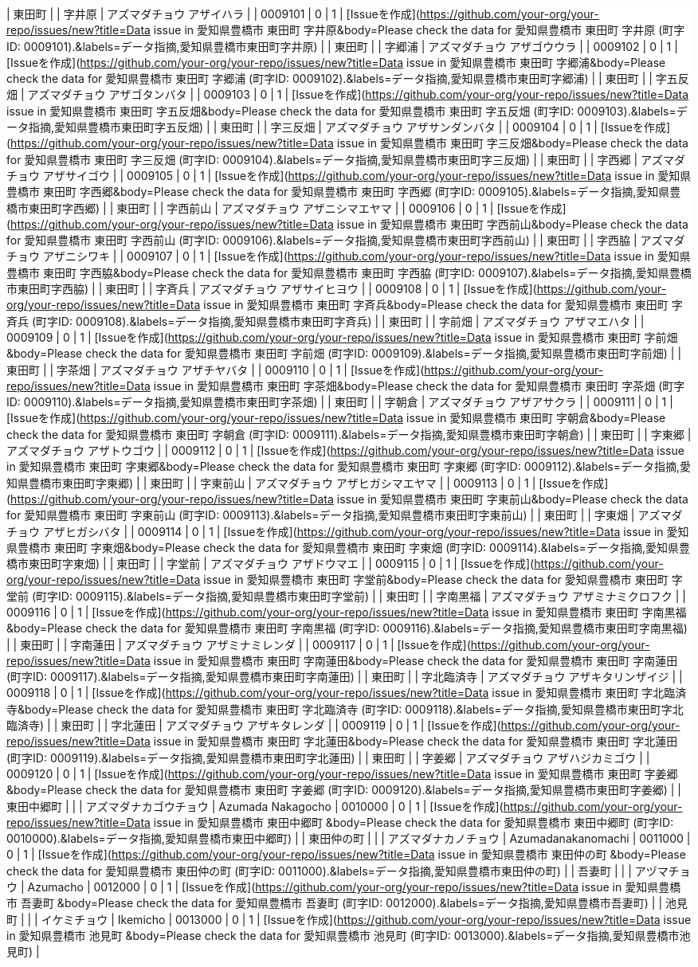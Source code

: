 | 東田町 |  | 字井原 | アズマダチョウ  アザイハラ |  | 0009101 | 0 | 1 | [Issueを作成](https://github.com/your-org/your-repo/issues/new?title=Data issue in 愛知県豊橋市 東田町  字井原&body=Please check the data for 愛知県豊橋市 東田町  字井原 (町字ID: 0009101).&labels=データ指摘,愛知県豊橋市東田町字井原) |
| 東田町 |  | 字郷浦 | アズマダチョウ  アザゴウウラ |  | 0009102 | 0 | 1 | [Issueを作成](https://github.com/your-org/your-repo/issues/new?title=Data issue in 愛知県豊橋市 東田町  字郷浦&body=Please check the data for 愛知県豊橋市 東田町  字郷浦 (町字ID: 0009102).&labels=データ指摘,愛知県豊橋市東田町字郷浦) |
| 東田町 |  | 字五反畑 | アズマダチョウ  アザゴタンバタ |  | 0009103 | 0 | 1 | [Issueを作成](https://github.com/your-org/your-repo/issues/new?title=Data issue in 愛知県豊橋市 東田町  字五反畑&body=Please check the data for 愛知県豊橋市 東田町  字五反畑 (町字ID: 0009103).&labels=データ指摘,愛知県豊橋市東田町字五反畑) |
| 東田町 |  | 字三反畑 | アズマダチョウ  アザサンダンバタ |  | 0009104 | 0 | 1 | [Issueを作成](https://github.com/your-org/your-repo/issues/new?title=Data issue in 愛知県豊橋市 東田町  字三反畑&body=Please check the data for 愛知県豊橋市 東田町  字三反畑 (町字ID: 0009104).&labels=データ指摘,愛知県豊橋市東田町字三反畑) |
| 東田町 |  | 字西郷 | アズマダチョウ  アザサイゴウ |  | 0009105 | 0 | 1 | [Issueを作成](https://github.com/your-org/your-repo/issues/new?title=Data issue in 愛知県豊橋市 東田町  字西郷&body=Please check the data for 愛知県豊橋市 東田町  字西郷 (町字ID: 0009105).&labels=データ指摘,愛知県豊橋市東田町字西郷) |
| 東田町 |  | 字西前山 | アズマダチョウ  アザニシマエヤマ |  | 0009106 | 0 | 1 | [Issueを作成](https://github.com/your-org/your-repo/issues/new?title=Data issue in 愛知県豊橋市 東田町  字西前山&body=Please check the data for 愛知県豊橋市 東田町  字西前山 (町字ID: 0009106).&labels=データ指摘,愛知県豊橋市東田町字西前山) |
| 東田町 |  | 字西脇 | アズマダチョウ  アザニシワキ |  | 0009107 | 0 | 1 | [Issueを作成](https://github.com/your-org/your-repo/issues/new?title=Data issue in 愛知県豊橋市 東田町  字西脇&body=Please check the data for 愛知県豊橋市 東田町  字西脇 (町字ID: 0009107).&labels=データ指摘,愛知県豊橋市東田町字西脇) |
| 東田町 |  | 字斉兵 | アズマダチョウ  アザサイヒヨウ |  | 0009108 | 0 | 1 | [Issueを作成](https://github.com/your-org/your-repo/issues/new?title=Data issue in 愛知県豊橋市 東田町  字斉兵&body=Please check the data for 愛知県豊橋市 東田町  字斉兵 (町字ID: 0009108).&labels=データ指摘,愛知県豊橋市東田町字斉兵) |
| 東田町 |  | 字前畑 | アズマダチョウ  アザマエハタ |  | 0009109 | 0 | 1 | [Issueを作成](https://github.com/your-org/your-repo/issues/new?title=Data issue in 愛知県豊橋市 東田町  字前畑&body=Please check the data for 愛知県豊橋市 東田町  字前畑 (町字ID: 0009109).&labels=データ指摘,愛知県豊橋市東田町字前畑) |
| 東田町 |  | 字茶畑 | アズマダチョウ  アザチヤバタ |  | 0009110 | 0 | 1 | [Issueを作成](https://github.com/your-org/your-repo/issues/new?title=Data issue in 愛知県豊橋市 東田町  字茶畑&body=Please check the data for 愛知県豊橋市 東田町  字茶畑 (町字ID: 0009110).&labels=データ指摘,愛知県豊橋市東田町字茶畑) |
| 東田町 |  | 字朝倉 | アズマダチョウ  アザアサクラ |  | 0009111 | 0 | 1 | [Issueを作成](https://github.com/your-org/your-repo/issues/new?title=Data issue in 愛知県豊橋市 東田町  字朝倉&body=Please check the data for 愛知県豊橋市 東田町  字朝倉 (町字ID: 0009111).&labels=データ指摘,愛知県豊橋市東田町字朝倉) |
| 東田町 |  | 字東郷 | アズマダチョウ  アザトウゴウ |  | 0009112 | 0 | 1 | [Issueを作成](https://github.com/your-org/your-repo/issues/new?title=Data issue in 愛知県豊橋市 東田町  字東郷&body=Please check the data for 愛知県豊橋市 東田町  字東郷 (町字ID: 0009112).&labels=データ指摘,愛知県豊橋市東田町字東郷) |
| 東田町 |  | 字東前山 | アズマダチョウ  アザヒガシマエヤマ |  | 0009113 | 0 | 1 | [Issueを作成](https://github.com/your-org/your-repo/issues/new?title=Data issue in 愛知県豊橋市 東田町  字東前山&body=Please check the data for 愛知県豊橋市 東田町  字東前山 (町字ID: 0009113).&labels=データ指摘,愛知県豊橋市東田町字東前山) |
| 東田町 |  | 字東畑 | アズマダチョウ  アザヒガシバタ |  | 0009114 | 0 | 1 | [Issueを作成](https://github.com/your-org/your-repo/issues/new?title=Data issue in 愛知県豊橋市 東田町  字東畑&body=Please check the data for 愛知県豊橋市 東田町  字東畑 (町字ID: 0009114).&labels=データ指摘,愛知県豊橋市東田町字東畑) |
| 東田町 |  | 字堂前 | アズマダチョウ  アザドウマエ |  | 0009115 | 0 | 1 | [Issueを作成](https://github.com/your-org/your-repo/issues/new?title=Data issue in 愛知県豊橋市 東田町  字堂前&body=Please check the data for 愛知県豊橋市 東田町  字堂前 (町字ID: 0009115).&labels=データ指摘,愛知県豊橋市東田町字堂前) |
| 東田町 |  | 字南黒福 | アズマダチョウ  アザミナミクロフク |  | 0009116 | 0 | 1 | [Issueを作成](https://github.com/your-org/your-repo/issues/new?title=Data issue in 愛知県豊橋市 東田町  字南黒福&body=Please check the data for 愛知県豊橋市 東田町  字南黒福 (町字ID: 0009116).&labels=データ指摘,愛知県豊橋市東田町字南黒福) |
| 東田町 |  | 字南蓮田 | アズマダチョウ  アザミナミレンダ |  | 0009117 | 0 | 1 | [Issueを作成](https://github.com/your-org/your-repo/issues/new?title=Data issue in 愛知県豊橋市 東田町  字南蓮田&body=Please check the data for 愛知県豊橋市 東田町  字南蓮田 (町字ID: 0009117).&labels=データ指摘,愛知県豊橋市東田町字南蓮田) |
| 東田町 |  | 字北臨済寺 | アズマダチョウ  アザキタリンザイジ |  | 0009118 | 0 | 1 | [Issueを作成](https://github.com/your-org/your-repo/issues/new?title=Data issue in 愛知県豊橋市 東田町  字北臨済寺&body=Please check the data for 愛知県豊橋市 東田町  字北臨済寺 (町字ID: 0009118).&labels=データ指摘,愛知県豊橋市東田町字北臨済寺) |
| 東田町 |  | 字北蓮田 | アズマダチョウ  アザキタレンダ |  | 0009119 | 0 | 1 | [Issueを作成](https://github.com/your-org/your-repo/issues/new?title=Data issue in 愛知県豊橋市 東田町  字北蓮田&body=Please check the data for 愛知県豊橋市 東田町  字北蓮田 (町字ID: 0009119).&labels=データ指摘,愛知県豊橋市東田町字北蓮田) |
| 東田町 |  | 字姜郷 | アズマダチョウ  アザハジカミゴウ |  | 0009120 | 0 | 1 | [Issueを作成](https://github.com/your-org/your-repo/issues/new?title=Data issue in 愛知県豊橋市 東田町  字姜郷&body=Please check the data for 愛知県豊橋市 東田町  字姜郷 (町字ID: 0009120).&labels=データ指摘,愛知県豊橋市東田町字姜郷) |
| 東田中郷町 |  |  | アズマダナカゴウチョウ   | Azumada Nakagocho | 0010000 | 0 | 1 | [Issueを作成](https://github.com/your-org/your-repo/issues/new?title=Data issue in 愛知県豊橋市 東田中郷町  &body=Please check the data for 愛知県豊橋市 東田中郷町   (町字ID: 0010000).&labels=データ指摘,愛知県豊橋市東田中郷町) |
| 東田仲の町 |  |  | アズマダナカノチョウ   | Azumadanakanomachi | 0011000 | 0 | 1 | [Issueを作成](https://github.com/your-org/your-repo/issues/new?title=Data issue in 愛知県豊橋市 東田仲の町  &body=Please check the data for 愛知県豊橋市 東田仲の町   (町字ID: 0011000).&labels=データ指摘,愛知県豊橋市東田仲の町) |
| 吾妻町 |  |  | アヅマチョウ   | Azumacho | 0012000 | 0 | 1 | [Issueを作成](https://github.com/your-org/your-repo/issues/new?title=Data issue in 愛知県豊橋市 吾妻町  &body=Please check the data for 愛知県豊橋市 吾妻町   (町字ID: 0012000).&labels=データ指摘,愛知県豊橋市吾妻町) |
| 池見町 |  |  | イケミチョウ   | Ikemicho | 0013000 | 0 | 1 | [Issueを作成](https://github.com/your-org/your-repo/issues/new?title=Data issue in 愛知県豊橋市 池見町  &body=Please check the data for 愛知県豊橋市 池見町   (町字ID: 0013000).&labels=データ指摘,愛知県豊橋市池見町) |